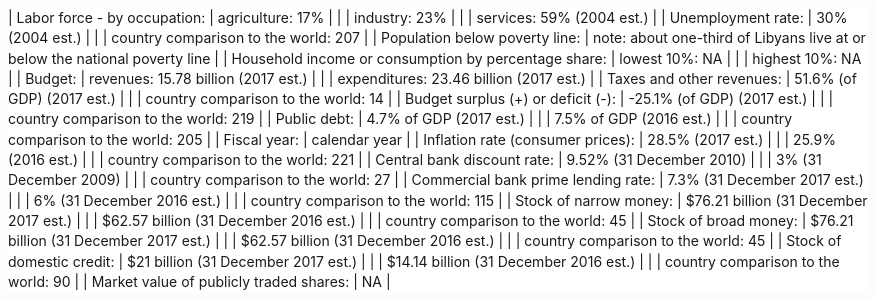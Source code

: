 | Labor force - by occupation: | agriculture: 17% |
| | industry: 23% |
| | services: 59% (2004 est.) |
| Unemployment rate: | 30% (2004 est.) |
| | country comparison to the world: 207 |
| Population below poverty line: | note: about one-third of Libyans live at or below the national poverty line |
| Household income or consumption by percentage share: | lowest 10%: NA |
| | highest 10%: NA |
| Budget: | revenues: 15.78 billion (2017 est.) |
| | expenditures: 23.46 billion (2017 est.) |
| Taxes and other revenues: | 51.6% (of GDP) (2017 est.) |
| | country comparison to the world: 14 |
| Budget surplus (+) or deficit (-): | -25.1% (of GDP) (2017 est.) |
| | country comparison to the world: 219 |
| Public debt: | 4.7% of GDP (2017 est.) |
| | 7.5% of GDP (2016 est.) |
| | country comparison to the world: 205 |
| Fiscal year: | calendar year |
| Inflation rate (consumer prices): | 28.5% (2017 est.) |
| | 25.9% (2016 est.) |
| | country comparison to the world: 221 |
| Central bank discount rate: | 9.52% (31 December 2010) |
| | 3% (31 December 2009) |
| | country comparison to the world: 27 |
| Commercial bank prime lending rate: | 7.3% (31 December 2017 est.) |
| | 6% (31 December 2016 est.) |
| | country comparison to the world: 115 |
| Stock of narrow money: | $76.21 billion (31 December 2017 est.) |
| | $62.57 billion (31 December 2016 est.) |
| | country comparison to the world: 45 |
| Stock of broad money: | $76.21 billion (31 December 2017 est.) |
| | $62.57 billion (31 December 2016 est.) |
| | country comparison to the world: 45 |
| Stock of domestic credit: | $21 billion (31 December 2017 est.) |
| | $14.14 billion (31 December 2016 est.) |
| | country comparison to the world: 90 |
| Market value of publicly traded shares: | NA |